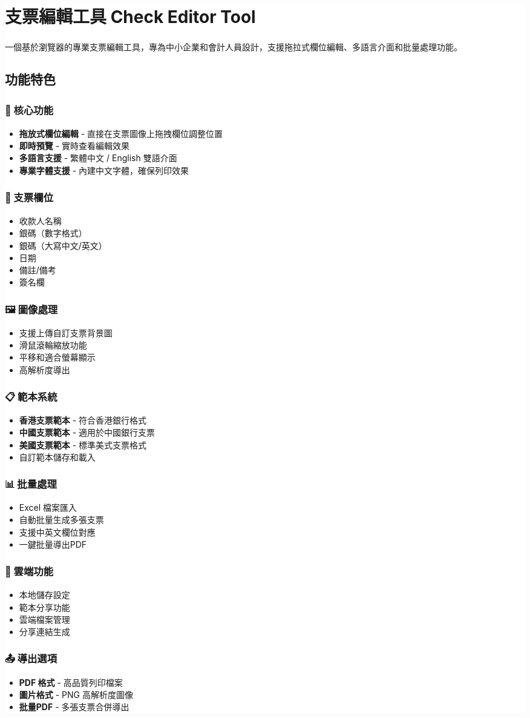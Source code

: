 # 支票編輯工具 Check Editor Tool

一個基於瀏覽器的專業支票編輯工具，專為中小企業和會計人員設計，支援拖拉式欄位編輯、多語言介面和批量處理功能。

## 功能特色

### 🎯 核心功能
- **拖放式欄位編輯** - 直接在支票圖像上拖拽欄位調整位置
- **即時預覽** - 實時查看編輯效果
- **多語言支援** - 繁體中文 / English 雙語介面
- **專業字體支援** - 內建中文字體，確保列印效果

### 📝 支票欄位
- 收款人名稱
- 銀碼（數字格式）
- 銀碼（大寫中文/英文）
- 日期
- 備註/備考
- 簽名欄

### 🖼️ 圖像處理
- 支援上傳自訂支票背景圖
- 滑鼠滾輪縮放功能
- 平移和適合螢幕顯示
- 高解析度導出

### 📋 範本系統
- **香港支票範本** - 符合香港銀行格式
- **中國支票範本** - 適用於中國銀行支票
- **美國支票範本** - 標準美式支票格式
- 自訂範本儲存和載入

### 📊 批量處理
- Excel 檔案匯入
- 自動批量生成多張支票
- 支援中英文欄位對應
- 一鍵批量導出PDF

### 💾 雲端功能
- 本地儲存設定
- 範本分享功能
- 雲端檔案管理
- 分享連結生成

### 📤 導出選項
- **PDF 格式** - 高品質列印檔案
- **圖片格式** - PNG 高解析度圖像
- **批量PDF** - 多張支票合併導出
